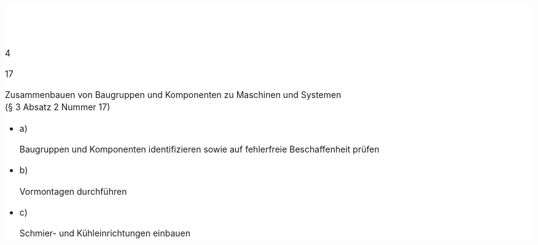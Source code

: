<td style="border-right: 0.5pt solid ; border-bottom: 0.5pt solid ; " align="center" valign="top" charoff="50">

 

</td>

<td style="border-right: 0.5pt solid ; border-bottom: 0.5pt solid ; " align="center" valign="top" charoff="50">

 

</td>

<td style="border-bottom: 0.5pt solid ; " align="center" valign="middle" charoff="50">

4

</td>

</tr>

<tr>

<td style="border-right: 0.5pt solid ; " align="center" valign="top" charoff="50">

17

</td>

<td style="border-right: 0.5pt solid ; " align="left" valign="top" charoff="50">

Zusammenbauen von Baugruppen und Komponenten zu Maschinen und Systemen  
(§ 3 Absatz 2 Nummer 17)

</td>

<td style="border-right: 0.5pt solid ; border-bottom: 0.5pt solid ; " align="left" valign="top" charoff="50">

  - a)
    
    <div style="">
    
    Baugruppen und Komponenten identifizieren sowie auf fehlerfreie
    Beschaffenheit prüfen
    
    </div>

  - b)
    
    <div style="">
    
    Vormontagen durchführen
    
    </div>

  - c)
    
    <div style="">
    
    Schmier- und Kühleinrichtungen einbauen
    
    </div>
